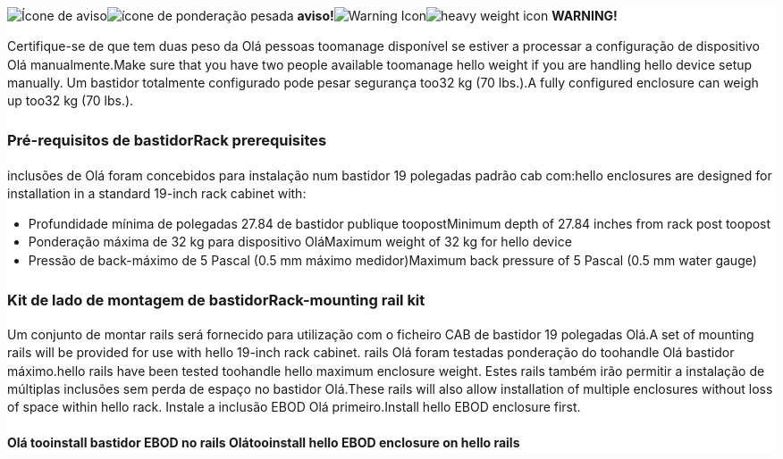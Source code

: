 <span data-ttu-id="a9432-167">![Ícone de aviso](./media/storsimple-safety/IC740879.png)![ícone de ponderação pesada](./media/storsimple-8600-hardware-installation/HCS_HeavyWeight_Icon.png) **aviso!**</span><span class="sxs-lookup"><span data-stu-id="a9432-167">![Warning Icon](./media/storsimple-safety/IC740879.png)![heavy weight icon](./media/storsimple-8600-hardware-installation/HCS_HeavyWeight_Icon.png) **WARNING!**</span></span>

 <span data-ttu-id="a9432-168">Certifique-se de que tem duas peso da Olá pessoas toomanage disponível se estiver a processar a configuração de dispositivo Olá manualmente.</span><span class="sxs-lookup"><span data-stu-id="a9432-168">Make sure that you have two people available toomanage hello weight if you are handling hello device setup manually.</span></span> <span data-ttu-id="a9432-169">Um bastidor totalmente configurado pode pesar segurança too32 kg (70 lbs.).</span><span class="sxs-lookup"><span data-stu-id="a9432-169">A fully configured enclosure can weigh up too32 kg (70 lbs.).</span></span>

### <a name="rack-prerequisites"></a><span data-ttu-id="a9432-170">Pré-requisitos de bastidor</span><span class="sxs-lookup"><span data-stu-id="a9432-170">Rack prerequisites</span></span>
<span data-ttu-id="a9432-171">inclusões de Olá foram concebidos para instalação num bastidor 19 polegadas padrão cab com:</span><span class="sxs-lookup"><span data-stu-id="a9432-171">hello enclosures are designed for installation in a standard 19-inch rack cabinet with:</span></span>

* <span data-ttu-id="a9432-172">Profundidade mínima de polegadas 27.84 de bastidor publique toopost</span><span class="sxs-lookup"><span data-stu-id="a9432-172">Minimum depth of 27.84 inches from rack post toopost</span></span>
* <span data-ttu-id="a9432-173">Ponderação máxima de 32 kg para dispositivo Olá</span><span class="sxs-lookup"><span data-stu-id="a9432-173">Maximum weight of 32 kg for hello device</span></span>
* <span data-ttu-id="a9432-174">Pressão de back-máximo de 5 Pascal (0.5 mm máximo medidor)</span><span class="sxs-lookup"><span data-stu-id="a9432-174">Maximum back pressure of 5 Pascal (0.5 mm water gauge)</span></span>

### <a name="rack-mounting-rail-kit"></a><span data-ttu-id="a9432-175">Kit de lado de montagem de bastidor</span><span class="sxs-lookup"><span data-stu-id="a9432-175">Rack-mounting rail kit</span></span>
<span data-ttu-id="a9432-176">Um conjunto de montar rails será fornecido para utilização com o ficheiro CAB de bastidor 19 polegadas Olá.</span><span class="sxs-lookup"><span data-stu-id="a9432-176">A set of mounting rails will be provided for use with hello 19-inch rack cabinet.</span></span> <span data-ttu-id="a9432-177">rails Olá foram testadas ponderação do toohandle Olá bastidor máximo.</span><span class="sxs-lookup"><span data-stu-id="a9432-177">hello rails have been tested toohandle hello maximum enclosure weight.</span></span> <span data-ttu-id="a9432-178">Estes rails também irão permitir a instalação de múltiplas inclusões sem perda de espaço no bastidor Olá.</span><span class="sxs-lookup"><span data-stu-id="a9432-178">These rails will also allow installation of multiple enclosures without loss of space within hello rack.</span></span> <span data-ttu-id="a9432-179">Instale a inclusão EBOD Olá primeiro.</span><span class="sxs-lookup"><span data-stu-id="a9432-179">Install hello EBOD enclosure first.</span></span>

#### <a name="tooinstall-hello-ebod-enclosure-on-hello-rails"></a><span data-ttu-id="a9432-180">Olá tooinstall bastidor EBOD no rails Olá</span><span class="sxs-lookup"><span data-stu-id="a9432-180">tooinstall hello EBOD enclosure on hello rails</span></span>
